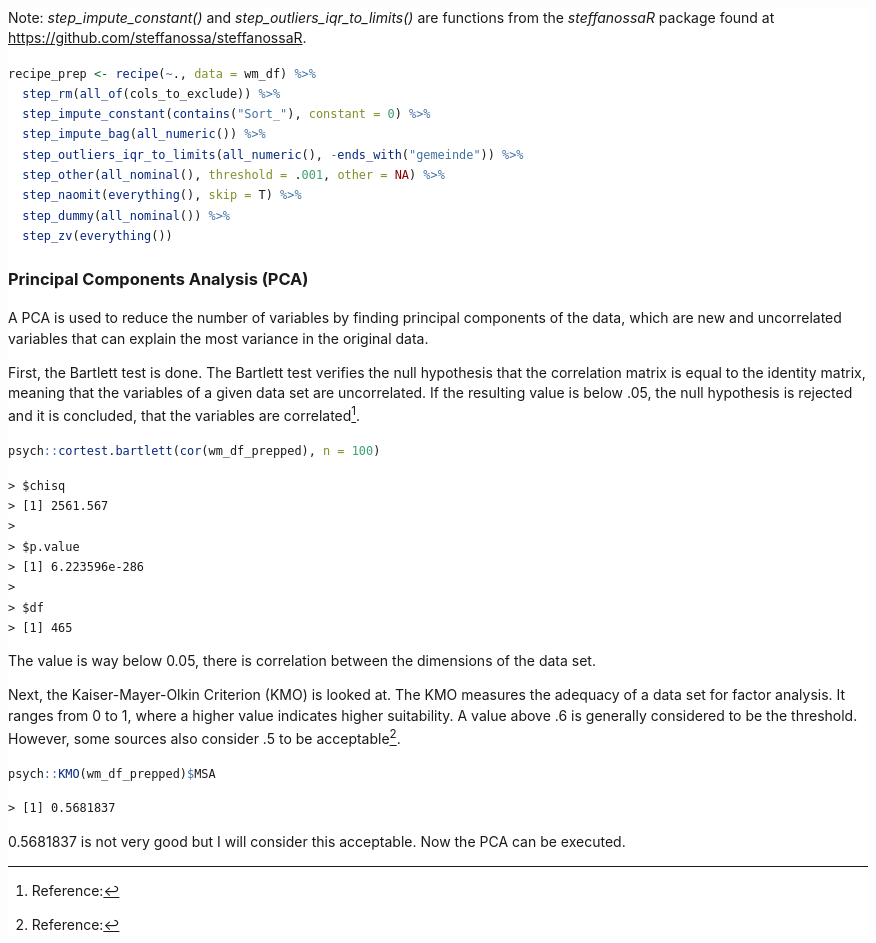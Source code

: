 Note: *step_impute_constant()* and *step_outliers_iqr_to_limits()* are
functions from the *steffanossaR* package found at
<https://github.com/steffanossa/steffanossaR>.

``` r
recipe_prep <- recipe(~., data = wm_df) %>% 
  step_rm(all_of(cols_to_exclude)) %>% 
  step_impute_constant(contains("Sort_"), constant = 0) %>% 
  step_impute_bag(all_numeric()) %>% 
  step_outliers_iqr_to_limits(all_numeric(), -ends_with("gemeinde")) %>% 
  step_other(all_nominal(), threshold = .001, other = NA) %>% 
  step_naomit(everything(), skip = T) %>% 
  step_dummy(all_nominal()) %>% 
  step_zv(everything())
```

### Principal Components Analysis (PCA)

A PCA is used to reduce the number of variables by finding principal
components of the data, which are new and uncorrelated variables that
can explain the most variance in the original data.

First, the Bartlett test is done. The Bartlett test verifies the null
hypothesis that the correlation matrix is equal to the identity matrix,
meaning that the variables of a given data set are uncorrelated. If the
resulting value is below .05, the null hypothesis is rejected and it is
concluded, that the variables are correlated[^2].

``` r
psych::cortest.bartlett(cor(wm_df_prepped), n = 100)
```

    > $chisq
    > [1] 2561.567
    > 
    > $p.value
    > [1] 6.223596e-286
    > 
    > $df
    > [1] 465

The value is way below 0.05, there is correlation between the dimensions
of the data set.

Next, the Kaiser-Mayer-Olkin Criterion (KMO) is looked at. The KMO
measures the adequacy of a data set for factor analysis. It ranges from
0 to 1, where a higher value indicates higher suitability. A value above
.6 is generally considered to be the threshold. However, some sources
also consider .5 to be acceptable[^3].

``` r
psych::KMO(wm_df_prepped)$MSA
```

    > [1] 0.5681837

0.5681837 is not very good but I will consider this acceptable. Now the
PCA can be executed.


[^1]: Municipal waste is all waste collected and treated by or for
[^2]: Reference:
[^3]: Reference:
[^4]: Reference: <doi:10.1007/bf02289447>
[^5]: Reference: